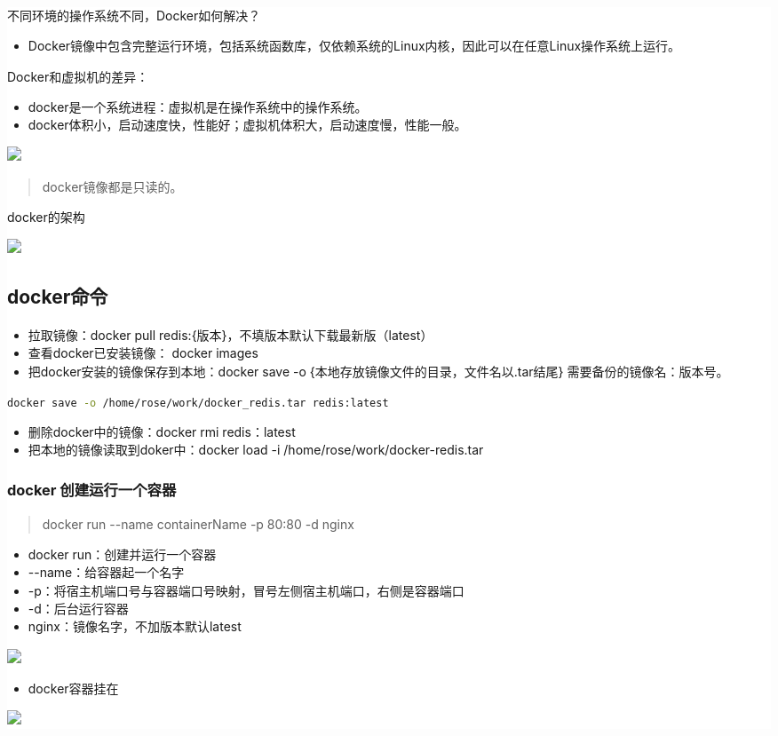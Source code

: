 

不同环境的操作系统不同，Docker如何解决？

- Docker镜像中包含完整运行环境，包括系统函数库，仅依赖系统的Linux内核，因此可以在任意Linux操作系统上运行。

Docker和虚拟机的差异：

- docker是一个系统进程：虚拟机是在操作系统中的操作系统。
- docker体积小，启动速度快，性能好；虚拟机体积大，启动速度慢，性能一般。

![](https://i.loli.net/2021/09/22/krGsg3iZOzYepWt.png)



> docker镜像都是只读的。



docker的架构

![](https://i.loli.net/2021/09/22/ZsbzvwWAVJyigmu.png)



## docker命令

- 拉取镜像：docker pull redis:{版本}，不填版本默认下载最新版（latest）
- 查看docker已安装镜像： docker images
- 把docker安装的镜像保存到本地：docker save -o {本地存放镜像文件的目录，文件名以.tar结尾} 需要备份的镜像名：版本号。

``` bash
docker save -o /home/rose/work/docker_redis.tar redis:latest
```

- 删除docker中的镜像：docker rmi redis：latest
- 把本地的镜像读取到doker中：docker load -i /home/rose/work/docker-redis.tar





### docker 创建运行一个容器

> docker run --name containerName -p 80:80 -d nginx

- docker run：创建并运行一个容器
- --name：给容器起一个名字
- -p：将宿主机端口号与容器端口号映射，冒号左侧宿主机端口，右侧是容器端口
- -d：后台运行容器
- nginx：镜像名字，不加版本默认latest



![](https://i.loli.net/2021/09/23/mYHlORLFtZfgz8k.png)



- docker容器挂在

![](https://i.loli.net/2021/09/26/41VTnoJwKuyteIk.png)

